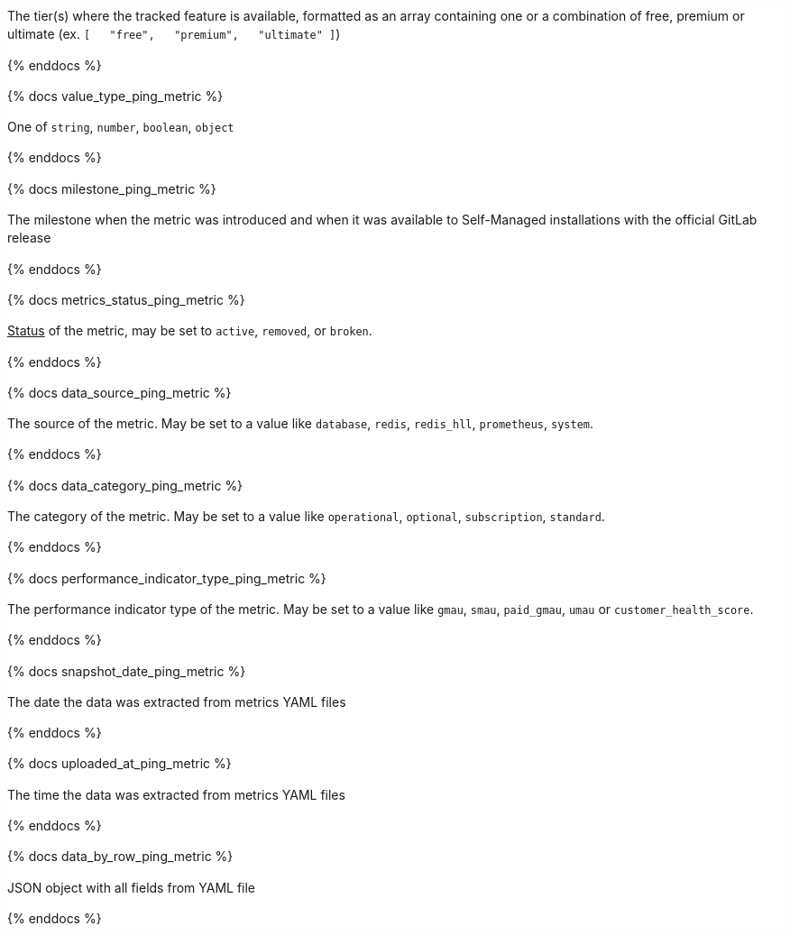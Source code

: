The tier(s) where the tracked feature is available, formatted as an array containing one or a combination of free, premium or ultimate (ex. `[   "free",   "premium",   "ultimate" ]`)

{% enddocs %}

{% docs value_type_ping_metric %}

One of `string`, `number`, `boolean`, `object`

{% enddocs %}

{% docs milestone_ping_metric %}

The milestone when the metric was introduced and when it was available to Self-Managed installations with the official GitLab release

{% enddocs %}

{% docs metrics_status_ping_metric %}

[Status](https://docs.gitlab.com/ee/development/service_ping/metrics_dictionary.html#metric-statuses) of the metric, may be set to `active`, `removed`, or `broken`.

{% enddocs %}

{% docs data_source_ping_metric %}

The source of the metric. May be set to a value like `database`, `redis`, `redis_hll`, `prometheus`, `system`.

{% enddocs %}

{% docs data_category_ping_metric %}

The category of the metric. May be set to a value like `operational`, `optional`, `subscription`, `standard`.

{% enddocs %}

{% docs performance_indicator_type_ping_metric %}

The performance indicator type of the metric. May be set to a value like `gmau`, `smau`, `paid_gmau`, `umau` or `customer_health_score`.

{% enddocs %}

{% docs snapshot_date_ping_metric %}

The date the data was extracted from metrics YAML files

{% enddocs %}

{% docs uploaded_at_ping_metric %}

The time the data was extracted from metrics YAML files

{% enddocs %}

{% docs data_by_row_ping_metric %}

JSON object with all fields from YAML file

{% enddocs %}
